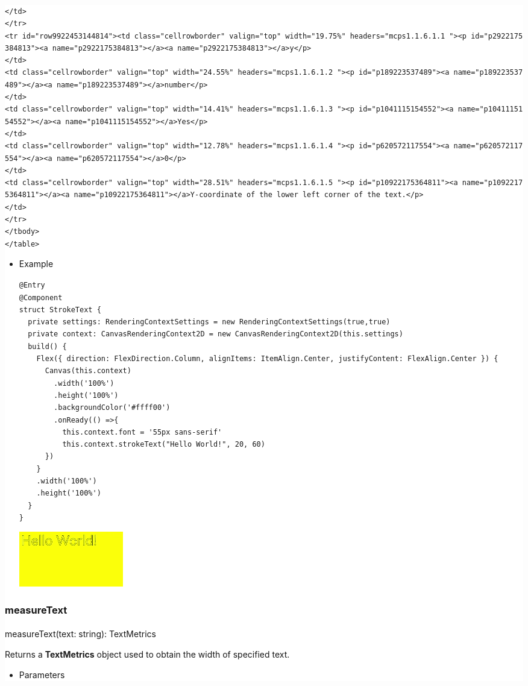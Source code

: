    </td>
    </tr>
    <tr id="row9922453144814"><td class="cellrowborder" valign="top" width="19.75%" headers="mcps1.1.6.1.1 "><p id="p2922175384813"><a name="p2922175384813"></a><a name="p2922175384813"></a>y</p>
    </td>
    <td class="cellrowborder" valign="top" width="24.55%" headers="mcps1.1.6.1.2 "><p id="p189223537489"><a name="p189223537489"></a><a name="p189223537489"></a>number</p>
    </td>
    <td class="cellrowborder" valign="top" width="14.41%" headers="mcps1.1.6.1.3 "><p id="p1041115154552"><a name="p1041115154552"></a><a name="p1041115154552"></a>Yes</p>
    </td>
    <td class="cellrowborder" valign="top" width="12.78%" headers="mcps1.1.6.1.4 "><p id="p620572117554"><a name="p620572117554"></a><a name="p620572117554"></a>0</p>
    </td>
    <td class="cellrowborder" valign="top" width="28.51%" headers="mcps1.1.6.1.5 "><p id="p10922175364811"><a name="p10922175364811"></a><a name="p10922175364811"></a>Y-coordinate of the lower left corner of the text.</p>
    </td>
    </tr>
    </tbody>
    </table>


-   Example

    ```
    @Entry
    @Component
    struct StrokeText {
      private settings: RenderingContextSettings = new RenderingContextSettings(true,true)
      private context: CanvasRenderingContext2D = new CanvasRenderingContext2D(this.settings)
      build() {
        Flex({ direction: FlexDirection.Column, alignItems: ItemAlign.Center, justifyContent: FlexAlign.Center }) {
          Canvas(this.context)
            .width('100%')
            .height('100%')
            .backgroundColor('#ffff00')
            .onReady(() =>{
              this.context.font = '55px sans-serif'
              this.context.strokeText("Hello World!", 20, 60)
          })
        }
        .width('100%')
        .height('100%')
      }
    }
    ```

    ![](figures/en-us_image_0000001193756416.png)


### measureText<a name="section112201413151219"></a>

measureText\(text: string\): TextMetrics

Returns a  **TextMetrics**  object used to obtain the width of specified text.

-   Parameters

    <a name="table44681253165017"></a>
